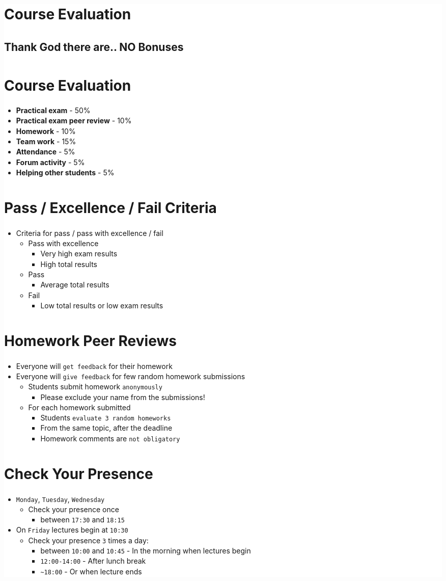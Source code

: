 

# Course Evaluation
## Thank God there are.. NO Bonuses

# Course Evaluation

*   **Practical exam** - 50%
*   **Practical exam peer review** - 10%
*   **Homework** - 10%
*   **Team work** - 15%
*   **Attendance** - 5%
*   **Forum activity** - 5%
*   **Helping other students** - 5%

# Pass / Excellence / Fail Criteria

*	Criteria for pass / pass with excellence / fail
	*	Pass with excellence
		*	Very high exam results
		*	High total results
	*	Pass
		*	Average total results
	*	Fail
		*	Low total results or low exam results

# Homework Peer Reviews

*	Everyone will `get feedback` for their homework
*	Everyone will `give feedback` for few random homework submissions
	*	Students submit homework `anonymously`
		*	Please exclude your name from the submissions!
	*	For each homework submitted
		*	Students `evaluate 3 random homeworks`
		*	From the same topic, after the deadline
		*	Homework comments are `not obligatory`
		
# Check Your Presence
* `Monday`, `Tuesday`, `Wednesday`
  * Check your presence once
    * between `17:30` and `18:15`
* On `Friday` lectures begin at `10:30`
  * Check your presence `3` times a day:
    *	between `10:00` and `10:45` - In the morning when lectures begin
    *	`12:00-14:00` - After lunch break
    *	`~18:00` - Or when lecture ends
